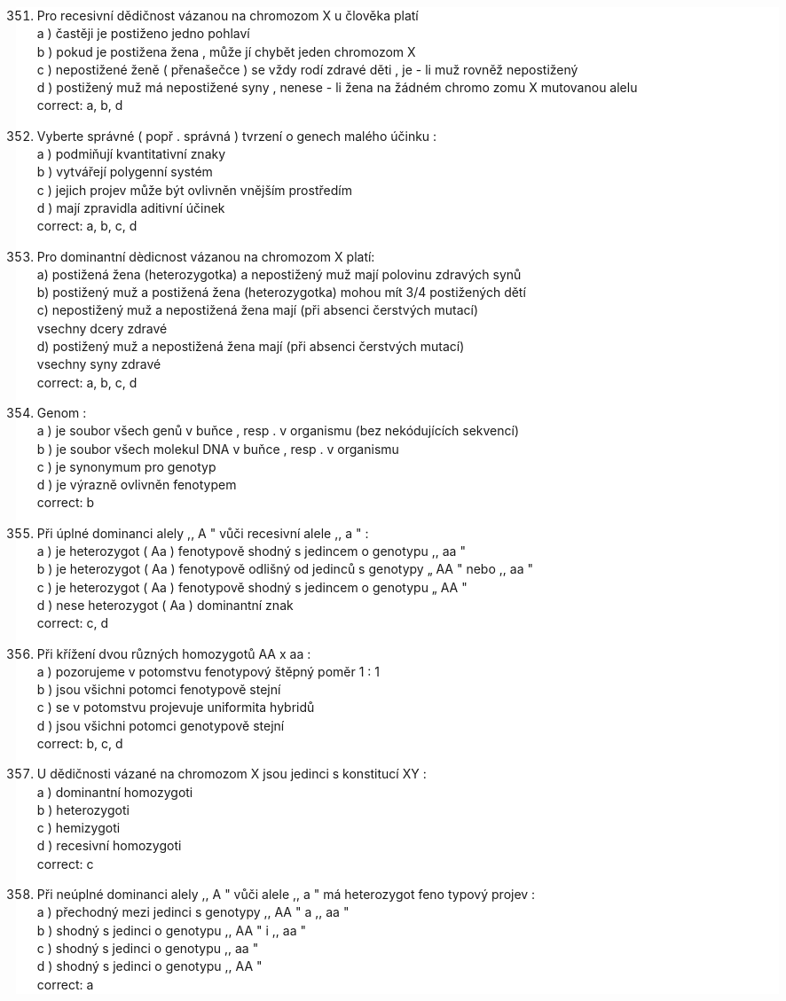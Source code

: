 351. Pro recesivní dědičnost vázanou na chromozom X u člověka platí  
a ) častěji je postiženo jedno pohlaví  
b ) pokud je postižena žena , může jí chybět jeden chromozom X  
c ) nepostižené ženě ( přenašečce ) se vždy rodí zdravé děti , je - li muž rovněž nepostižený  
d ) postižený muž má nepostižené syny , nenese - li žena na žádném chromo zomu X mutovanou alelu  
correct: a, b, d  
  
353. Vyberte správné ( popř . správná ) tvrzení o genech malého účinku :  
a ) podmiňují kvantitativní znaky  
b ) vytvářejí polygenní systém  
c ) jejich projev může být ovlivněn vnějším prostředím  
d ) mají zpravidla aditivní účinek  
correct: a, b, c, d  
  
352. Pro dominantní dèdicnost vázanou na chromozom X platí:  
a) postižená žena (heterozygotka) a nepostižený muž mají polovinu zdravých synů  
b) postižený muž a postižená žena (heterozygotka) mohou mít 3/4 postižených dětí  
c) nepostižený muž a nepostižená žena mají (při absenci čerstvých mutací)  
vsechny dcery zdravé  
d) postižený muž a nepostižená žena mají (při absenci čerstvých mutací)  
vsechny syny zdravé  
correct: a, b, c, d  
  
354. Genom :  
a ) je soubor všech genů v buňce , resp . v organismu (bez nekódujících sekvencí)  
b ) je soubor všech molekul DNA v buňce , resp . v organismu  
c ) je synonymum pro genotyp  
d ) je výrazně ovlivněn fenotypem  
correct: b  
  
355. Při úplné dominanci alely ,, A " vůči recesivní alele ,, a " :  
a ) je heterozygot ( Aa ) fenotypově shodný s jedincem o genotypu ,, aa "  
b ) je heterozygot ( Aa ) fenotypově odlišný od jedinců s genotypy „ AA " nebo ,, aa "  
c ) je heterozygot ( Aa ) fenotypově shodný s jedincem o genotypu „ AA "  
d ) nese heterozygot ( Aa ) dominantní znak  
correct: c, d  
  
356. Při křížení dvou různých homozygotů AA x aa :  
a ) pozorujeme v potomstvu fenotypový štěpný poměr 1 : 1  
b ) jsou všichni potomci fenotypově stejní  
c ) se v potomstvu projevuje uniformita hybridů  
d ) jsou všichni potomci genotypově stejní  
correct: b, c, d  
  
357. U dědičnosti vázané na chromozom X jsou jedinci s konstitucí XY :  
a ) dominantní homozygoti  
b ) heterozygoti  
c ) hemizygoti  
d ) recesivní homozygoti  
correct: c  
  
358. Při neúplné dominanci alely ,, A " vůči alele ,, a " má heterozygot feno typový projev :  
a ) přechodný mezi jedinci s genotypy ,, AA " a ,, aa "  
b ) shodný s jedinci o genotypu ,, AA " i ,, aa "  
c ) shodný s jedinci o genotypu ,, aa "  
d ) shodný s jedinci o genotypu ,, AA "  
correct: a  
  